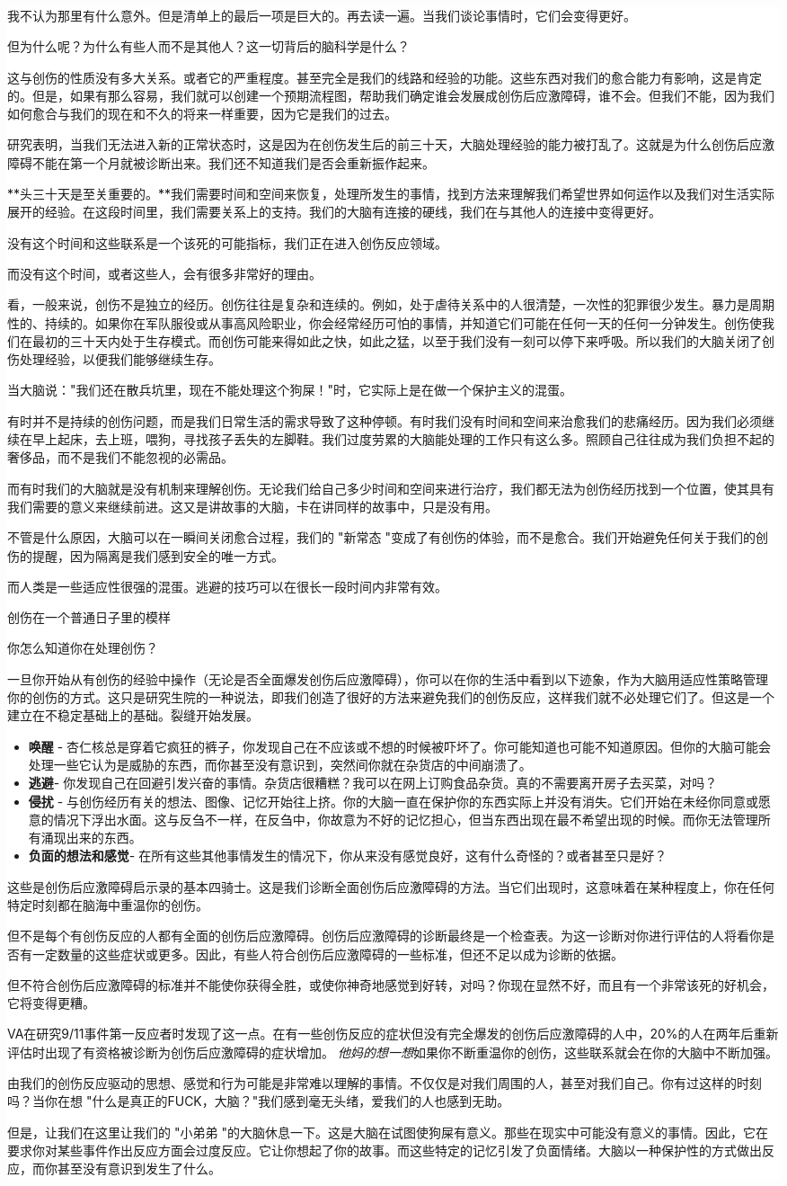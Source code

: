 我不认为那里有什么意外。但是清单上的最后一项是巨大的。再去读一遍。当我们谈论事情时，它们会变得更好。

但为什么呢？为什么有些人而不是其他人？这一切背后的脑科学是什么？

这与创伤的性质没有多大关系。或者它的严重程度。甚至完全是我们的线路和经验的功能。这些东西对我们的愈合能力有影响，这是肯定的。但是，如果有那么容易，我们就可以创建一个预期流程图，帮助我们确定谁会发展成创伤后应激障碍，谁不会。但我们不能，因为我们如何愈合与我们的现在和不久的将来一样重要，因为它是我们的过去。

研究表明，当我们无法进入新的正常状态时，这是因为在创伤发生后的前三十天，大脑处理经验的能力被打乱了。这就是为什么创伤后应激障碍不能在第一个月就被诊断出来。我们还不知道我们是否会重新振作起来。

**头三十天是至关重要的。**我们需要时间和空间来恢复，处理所发生的事情，找到方法来理解我们希望世界如何运作以及我们对生活实际展开的经验。在这段时间里，我们需要关系上的支持。我们的大脑有连接的硬线，我们在与其他人的连接中变得更好。

没有这个时间和这些联系是一个该死的可能指标，我们正在进入创伤反应领域。

而没有这个时间，或者这些人，会有很多非常好的理由。

看，一般来说，创伤不是独立的经历。创伤往往是复杂和连续的。例如，处于虐待关系中的人很清楚，一次性的犯罪很少发生。暴力是周期性的、持续的。如果你在军队服役或从事高风险职业，你会经常经历可怕的事情，并知道它们可能在任何一天的任何一分钟发生。创伤使我们在最初的三十天内处于生存模式。而创伤可能来得如此之快，如此之猛，以至于我们没有一刻可以停下来呼吸。所以我们的大脑关闭了创伤处理经验，以便我们能够继续生存。

当大脑说："我们还在散兵坑里，现在不能处理这个狗屎！"时，它实际上是在做一个保护主义的混蛋。

有时并不是持续的创伤问题，而是我们日常生活的需求导致了这种停顿。有时我们没有时间和空间来治愈我们的悲痛经历。因为我们必须继续在早上起床，去上班，喂狗，寻找孩子丢失的左脚鞋。我们过度劳累的大脑能处理的工作只有这么多。照顾自己往往成为我们负担不起的奢侈品，而不是我们不能忽视的必需品。

而有时我们的大脑就是没有机制来理解创伤。无论我们给自己多少时间和空间来进行治疗，我们都无法为创伤经历找到一个位置，使其具有我们需要的意义来继续前进。这又是讲故事的大脑，卡在讲同样的故事中，只是没有用。

不管是什么原因，大脑可以在一瞬间关闭愈合过程，我们的 "新常态 "变成了有创伤的体验，而不是愈合。我们开始避免任何关于我们的创伤的提醒，因为隔离是我们感到安全的唯一方式。

而人类是一些适应性很强的混蛋。逃避的技巧可以在很长一段时间内非常有效。

创伤在一个普通日子里的模样

你怎么知道你在处理创伤？

一旦你开始从有创伤的经验中操作（无论是否全面爆发创伤后应激障碍），你可以在你的生活中看到以下迹象，作为大脑用适应性策略管理你的创伤的方式。这只是研究生院的一种说法，即我们创造了很好的方法来避免我们的创伤反应，这样我们就不必处理它们了。但这是一个建立在不稳定基础上的基础。裂缝开始发展。

-   **唤醒** - 杏仁核总是穿着它疯狂的裤子，你发现自己在不应该或不想的时候被吓坏了。你可能知道也可能不知道原因。但你的大脑可能会处理一些它认为是威胁的东西，而你甚至没有意识到，突然间你就在杂货店的中间崩溃了。
-   **逃避**- 你发现自己在回避引发兴奋的事情。杂货店很糟糕？我可以在网上订购食品杂货。真的不需要离开房子去买菜，对吗？
-   **侵扰** - 与创伤经历有关的想法、图像、记忆开始往上挤。你的大脑一直在保护你的东西实际上并没有消失。它们开始在未经你同意或愿意的情况下浮出水面。这与反刍不一样，在反刍中，你故意为不好的记忆担心，但当东西出现在最不希望出现的时候。而你无法管理所有涌现出来的东西。
-   **负面的想法和感觉**- 在所有这些其他事情发生的情况下，你从来没有感觉良好，这有什么奇怪的？或者甚至只是好？

这些是创伤后应激障碍启示录的基本四骑士。这是我们诊断全面创伤后应激障碍的方法。当它们出现时，这意味着在某种程度上，你在任何特定时刻都在脑海中重温你的创伤。

但不是每个有创伤反应的人都有全面的创伤后应激障碍。创伤后应激障碍的诊断最终是一个检查表。为这一诊断对你进行评估的人将看你是否有一定数量的这些症状或更多。因此，有些人符合创伤后应激障碍的一些标准，但还不足以成为诊断的依据。

但不符合创伤后应激障碍的标准并不能使你获得全胜，或使你神奇地感觉到好转，对吗？你现在显然不好，而且有一个非常该死的好机会，它将变得更糟。

VA在研究9/11事件第一反应者时发现了这一点。在有一些创伤反应的症状但没有完全爆发的创伤后应激障碍的人中，20%的人在两年后重新评估时出现了有资格被诊断为创伤后应激障碍的症状增加。 *他妈的想一想*如果你不断重温你的创伤，这些联系就会在你的大脑中不断加强。

由我们的创伤反应驱动的思想、感觉和行为可能是非常难以理解的事情。不仅仅是对我们周围的人，甚至对我们自己。你有过这样的时刻吗？当你在想 "什么是真正的FUCK，大脑？"我们感到毫无头绪，爱我们的人也感到无助。

但是，让我们在这里让我们的 "小弟弟 "的大脑休息一下。这是大脑在试图使狗屎有意义。那些在现实中可能没有意义的事情。因此，它在要求你对某些事件作出反应方面会过度反应。它让你想起了你的故事。而这些特定的记忆引发了负面情绪。大脑以一种保护性的方式做出反应，而你甚至没有意识到发生了什么。
